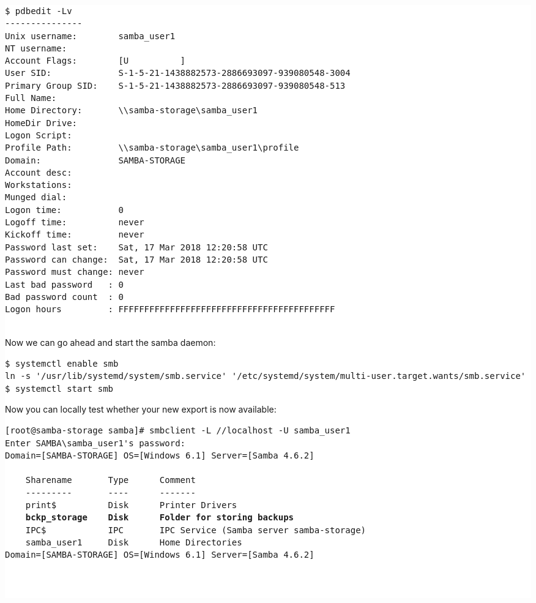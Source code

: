 <pre>
$ pdbedit -Lv
---------------
Unix username:        samba_user1
NT username:
Account Flags:        [U          ]
User SID:             S-1-5-21-1438882573-2886693097-939080548-3004
Primary Group SID:    S-1-5-21-1438882573-2886693097-939080548-513
Full Name:
Home Directory:       \\samba-storage\samba_user1
HomeDir Drive:
Logon Script:
Profile Path:         \\samba-storage\samba_user1\profile
Domain:               SAMBA-STORAGE
Account desc:
Workstations:
Munged dial:
Logon time:           0
Logoff time:          never
Kickoff time:         never
Password last set:    Sat, 17 Mar 2018 12:20:58 UTC
Password can change:  Sat, 17 Mar 2018 12:20:58 UTC
Password must change: never
Last bad password   : 0
Bad password count  : 0
Logon hours         : FFFFFFFFFFFFFFFFFFFFFFFFFFFFFFFFFFFFFFFFFF

</pre>


Now we can go ahead and start the samba daemon:


<pre>
$ systemctl enable smb
ln -s '/usr/lib/systemd/system/smb.service' '/etc/systemd/system/multi-user.target.wants/smb.service'
$ systemctl start smb      
</pre>

Now you can locally test whether your new export is now available:


<pre>
[root@samba-storage samba]# smbclient -L //localhost -U samba_user1
Enter SAMBA\samba_user1's password:
Domain=[SAMBA-STORAGE] OS=[Windows 6.1] Server=[Samba 4.6.2]

	Sharename       Type      Comment
	---------       ----      -------
	print$          Disk      Printer Drivers
	<strong>bckp_storage    Disk      Folder for storing backups</strong>
	IPC$            IPC       IPC Service (Samba server samba-storage)
	samba_user1     Disk      Home Directories
Domain=[SAMBA-STORAGE] OS=[Windows 6.1] Server=[Samba 4.6.2]
